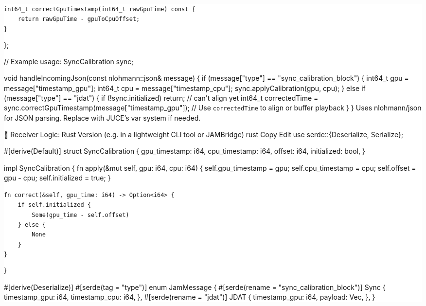     int64_t correctGpuTimestamp(int64_t rawGpuTime) const {
        return rawGpuTime - gpuToCpuOffset;
    }
};

// Example usage:
SyncCalibration sync;

void handleIncomingJson(const nlohmann::json& message) {
    if (message["type"] == "sync_calibration_block") {
        int64_t gpu = message["timestamp_gpu"];
        int64_t cpu = message["timestamp_cpu"];
        sync.applyCalibration(gpu, cpu);
    }
    else if (message["type"] == "jdat") {
        if (!sync.initialized) return; // can't align yet
        int64_t correctedTime = sync.correctGpuTimestamp(message["timestamp_gpu"]);
        // Use `correctedTime` to align or buffer playback
    }
}
Uses nlohmann/json for JSON parsing. Replace with JUCE’s var system if needed.

🦀 Receiver Logic: Rust Version (e.g. in a lightweight CLI tool or JAMBridge)
rust
Copy
Edit
use serde::{Deserialize, Serialize};

#[derive(Default)]
struct SyncCalibration {
    gpu_timestamp: i64,
    cpu_timestamp: i64,
    offset: i64,
    initialized: bool,
}

impl SyncCalibration {
    fn apply(&mut self, gpu: i64, cpu: i64) {
        self.gpu_timestamp = gpu;
        self.cpu_timestamp = cpu;
        self.offset = gpu - cpu;
        self.initialized = true;
    }

    fn correct(&self, gpu_time: i64) -> Option<i64> {
        if self.initialized {
            Some(gpu_time - self.offset)
        } else {
            None
        }
    }
}

#[derive(Deserialize)]
#[serde(tag = "type")]
enum JamMessage {
    #[serde(rename = "sync_calibration_block")]
    Sync {
        timestamp_gpu: i64,
        timestamp_cpu: i64,
    },
    #[serde(rename = "jdat")]
    JDAT {
        timestamp_gpu: i64,
        payload: Vec<f32>,
    },
}